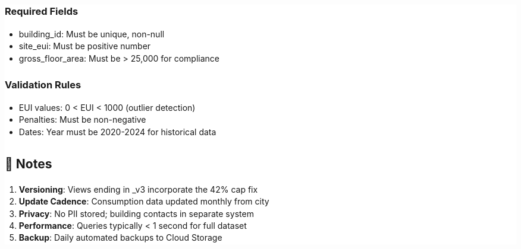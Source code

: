 ### Required Fields
- building_id: Must be unique, non-null
- site_eui: Must be positive number
- gross_floor_area: Must be > 25,000 for compliance

### Validation Rules
- EUI values: 0 < EUI < 1000 (outlier detection)
- Penalties: Must be non-negative
- Dates: Year must be 2020-2024 for historical data

## 📝 Notes

1. **Versioning**: Views ending in _v3 incorporate the 42% cap fix
2. **Update Cadence**: Consumption data updated monthly from city
3. **Privacy**: No PII stored; building contacts in separate system
4. **Performance**: Queries typically < 1 second for full dataset
5. **Backup**: Daily automated backups to Cloud Storage